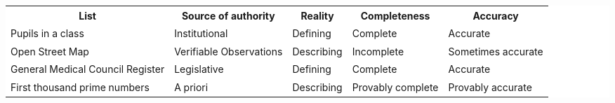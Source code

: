 <div class="ds-table">
<table>
<tr>
<th>List</th>
<th>Source of authority</th>
<th>Reality</th>
<th>Completeness</th>
<th>Accuracy</th>
</tr>

<tr>
<td>Pupils in a class
</td>
<td>Institutional
</td>
<td>Defining
</td>
<td>Complete
</td>
<td>Accurate
</td>
</tr>
<tr>
<td>Open Street Map
</td>
<td>Verifiable Observations
</td>
<td>Describing
</td>
<td>Incomplete
</td>
<td>Sometimes accurate
</td>
</tr>
<tr>
<td>General Medical Council Register
</td>
<td>Legislative
</td>
<td>Defining
</td>
<td>Complete
</td>
<td>Accurate
</td>
</tr>
<tr>
<td>First thousand prime numbers
</td>
<td>A priori
</td>
<td>Describing
</td>
<td>Provably complete
</td>
<td>Provably accurate
</td>
</tr>
</table>
</div>

